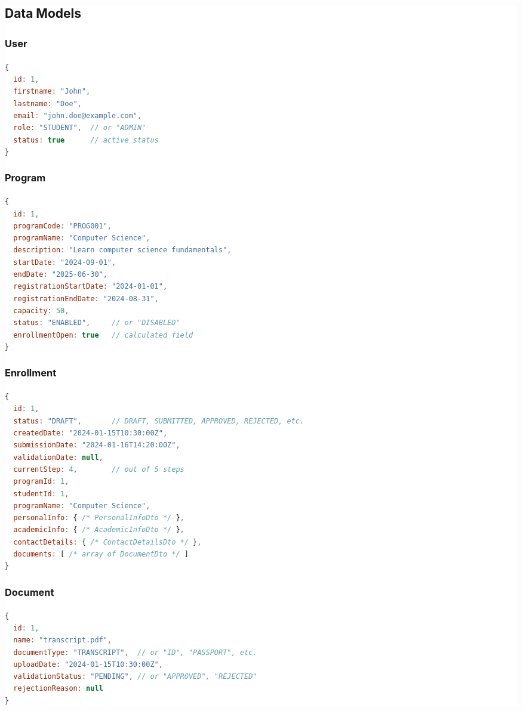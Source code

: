 ## Data Models

### User
```javascript
{
  id: 1,
  firstname: "John",
  lastname: "Doe",
  email: "john.doe@example.com",
  role: "STUDENT",  // or "ADMIN"
  status: true      // active status
}
```

### Program
```javascript
{
  id: 1,
  programCode: "PROG001",
  programName: "Computer Science",
  description: "Learn computer science fundamentals",
  startDate: "2024-09-01",
  endDate: "2025-06-30",
  registrationStartDate: "2024-01-01",
  registrationEndDate: "2024-08-31",
  capacity: 50,
  status: "ENABLED",     // or "DISABLED"
  enrollmentOpen: true   // calculated field
}
```

### Enrollment
```javascript
{
  id: 1,
  status: "DRAFT",       // DRAFT, SUBMITTED, APPROVED, REJECTED, etc.
  createdDate: "2024-01-15T10:30:00Z",
  submissionDate: "2024-01-16T14:20:00Z",
  validationDate: null,
  currentStep: 4,        // out of 5 steps
  programId: 1,
  studentId: 1,
  programName: "Computer Science",
  personalInfo: { /* PersonalInfoDto */ },
  academicInfo: { /* AcademicInfoDto */ },
  contactDetails: { /* ContactDetailsDto */ },
  documents: [ /* array of DocumentDto */ ]
}
```

### Document
```javascript
{
  id: 1,
  name: "transcript.pdf",
  documentType: "TRANSCRIPT",  // or "ID", "PASSPORT", etc.
  uploadDate: "2024-01-15T10:30:00Z",
  validationStatus: "PENDING", // or "APPROVED", "REJECTED"
  rejectionReason: null
}
```
